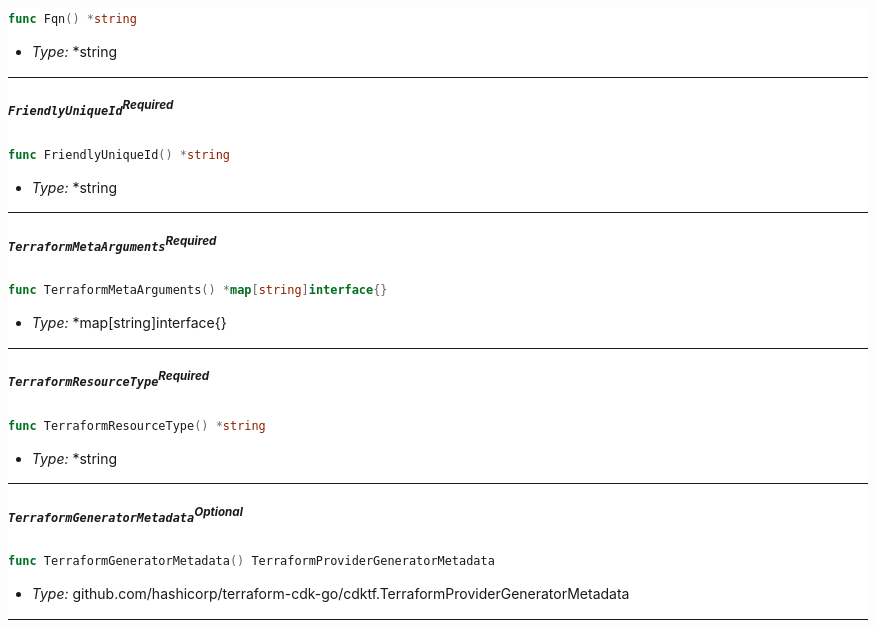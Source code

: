 ```go
func Fqn() *string
```

- *Type:* *string

---

##### `FriendlyUniqueId`<sup>Required</sup> <a name="FriendlyUniqueId" id="rhizo-co-terraform-provider-oci.managementAgentManagementAgentDataSource.ManagementAgentManagementAgentDataSource.property.friendlyUniqueId"></a>

```go
func FriendlyUniqueId() *string
```

- *Type:* *string

---

##### `TerraformMetaArguments`<sup>Required</sup> <a name="TerraformMetaArguments" id="rhizo-co-terraform-provider-oci.managementAgentManagementAgentDataSource.ManagementAgentManagementAgentDataSource.property.terraformMetaArguments"></a>

```go
func TerraformMetaArguments() *map[string]interface{}
```

- *Type:* *map[string]interface{}

---

##### `TerraformResourceType`<sup>Required</sup> <a name="TerraformResourceType" id="rhizo-co-terraform-provider-oci.managementAgentManagementAgentDataSource.ManagementAgentManagementAgentDataSource.property.terraformResourceType"></a>

```go
func TerraformResourceType() *string
```

- *Type:* *string

---

##### `TerraformGeneratorMetadata`<sup>Optional</sup> <a name="TerraformGeneratorMetadata" id="rhizo-co-terraform-provider-oci.managementAgentManagementAgentDataSource.ManagementAgentManagementAgentDataSource.property.terraformGeneratorMetadata"></a>

```go
func TerraformGeneratorMetadata() TerraformProviderGeneratorMetadata
```

- *Type:* github.com/hashicorp/terraform-cdk-go/cdktf.TerraformProviderGeneratorMetadata

---